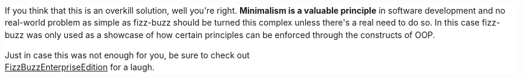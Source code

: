 If you think that this is an overkill solution, well you're right. **Minimalism is a valuable principle**
in software development and no real-world problem as simple as fizz-buzz should be turned this complex
unless there's a real need to do so. In this case fizz-buzz was only used as a showcase of how certain
principles can be enforced through the constructs of OOP.

Just in case this was not enough for you, be sure to check out  
[FizzBuzzEnterpriseEdition](https://github.com/EnterpriseQualityCoding/FizzBuzzEnterpriseEdition) for a
laugh.
